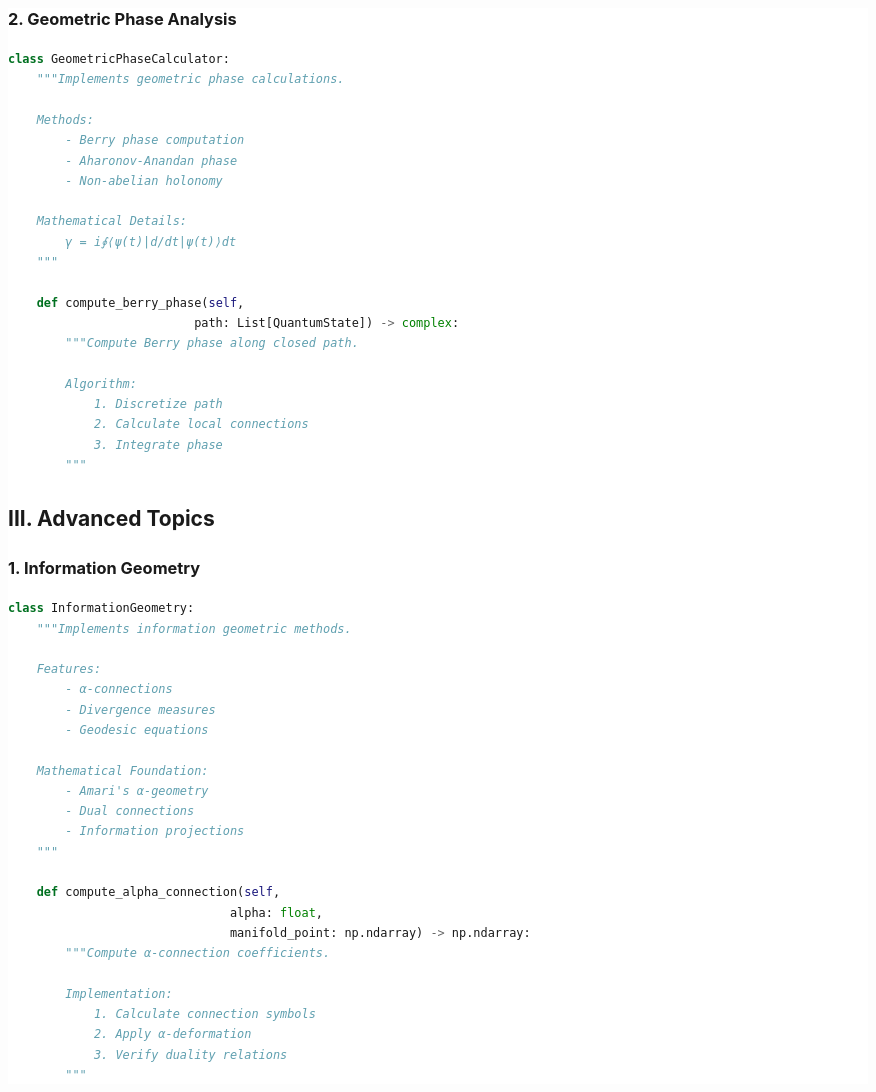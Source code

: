### 2. Geometric Phase Analysis

```python
class GeometricPhaseCalculator:
    """Implements geometric phase calculations.

    Methods:
        - Berry phase computation
        - Aharonov-Anandan phase
        - Non-abelian holonomy

    Mathematical Details:
        γ = i∮⟨ψ(t)|d/dt|ψ(t)⟩dt
    """

    def compute_berry_phase(self,
                          path: List[QuantumState]) -> complex:
        """Compute Berry phase along closed path.

        Algorithm:
            1. Discretize path
            2. Calculate local connections
            3. Integrate phase
        """
```

## III. Advanced Topics

### 1. Information Geometry

```python
class InformationGeometry:
    """Implements information geometric methods.

    Features:
        - α-connections
        - Divergence measures
        - Geodesic equations

    Mathematical Foundation:
        - Amari's α-geometry
        - Dual connections
        - Information projections
    """

    def compute_alpha_connection(self,
                               alpha: float,
                               manifold_point: np.ndarray) -> np.ndarray:
        """Compute α-connection coefficients.

        Implementation:
            1. Calculate connection symbols
            2. Apply α-deformation
            3. Verify duality relations
        """
```
